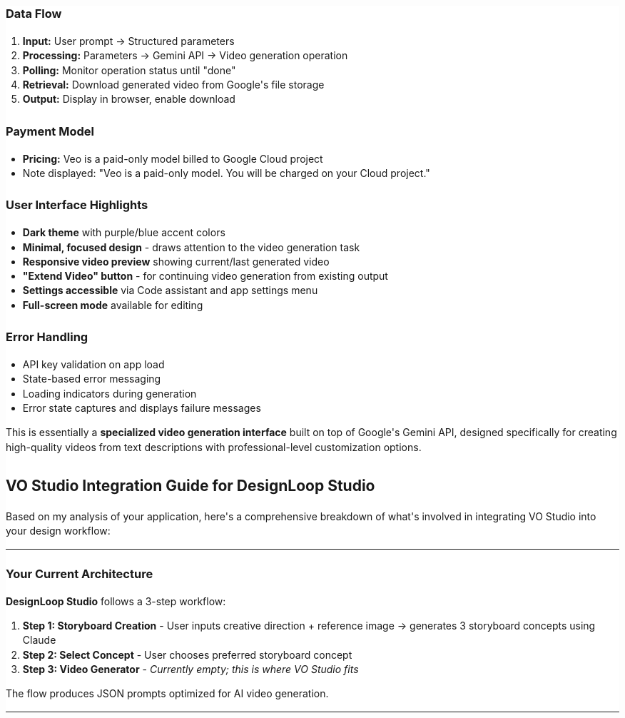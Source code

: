 ### **Data Flow**

1. **Input:** User prompt → Structured parameters
2. **Processing:** Parameters → Gemini API → Video generation operation
3. **Polling:** Monitor operation status until "done"
4. **Retrieval:** Download generated video from Google's file storage
5. **Output:** Display in browser, enable download

### **Payment Model**

- **Pricing:** Veo is a paid-only model billed to Google Cloud project
- Note displayed: "Veo is a paid-only model. You will be charged on your Cloud project."

### **User Interface Highlights**

- **Dark theme** with purple/blue accent colors
- **Minimal, focused design** - draws attention to the video generation task
- **Responsive video preview** showing current/last generated video
- **"Extend Video" button** - for continuing video generation from existing output
- **Settings accessible** via Code assistant and app settings menu
- **Full-screen mode** available for editing

### **Error Handling**

- API key validation on app load
- State-based error messaging
- Loading indicators during generation
- Error state captures and displays failure messages

This is essentially a **specialized video generation interface** built on top of Google's Gemini API, designed specifically for creating high-quality videos from text descriptions with professional-level customization options.



## VO Studio Integration Guide for DesignLoop Studio

Based on my analysis of your application, here's a comprehensive breakdown of what's involved in integrating VO Studio into your design workflow:

------

### **Your Current Architecture**

**DesignLoop Studio** follows a 3-step workflow:

1. **Step 1: Storyboard Creation** - User inputs creative direction + reference image → generates 3 storyboard concepts using Claude
2. **Step 2: Select Concept** - User chooses preferred storyboard concept
3. **Step 3: Video Generator** - *Currently empty; this is where VO Studio fits*

The flow produces JSON prompts optimized for AI video generation.

------
